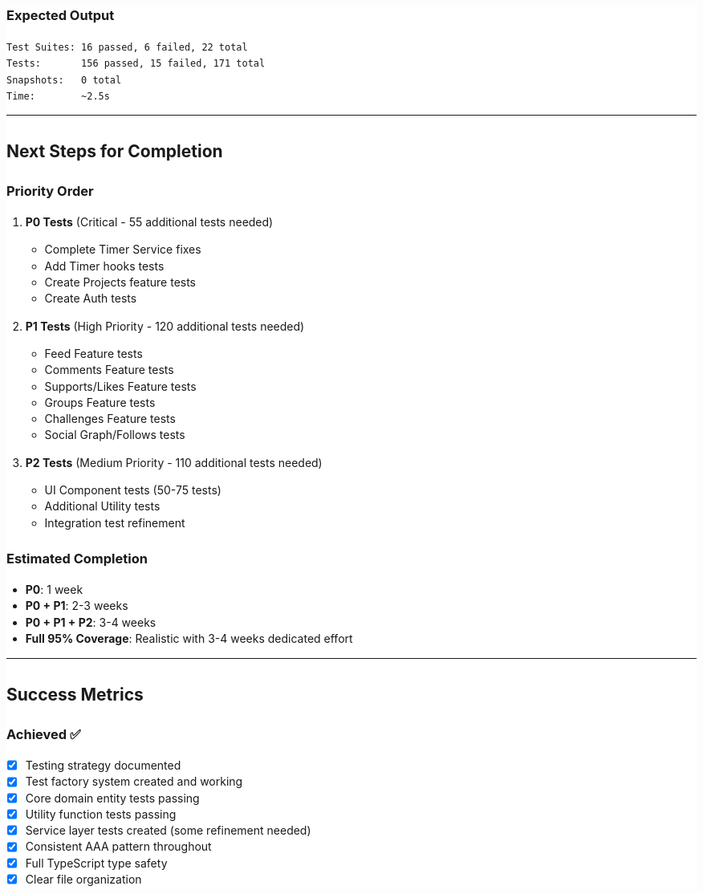 ### Expected Output

```
Test Suites: 16 passed, 6 failed, 22 total
Tests:       156 passed, 15 failed, 171 total
Snapshots:   0 total
Time:        ~2.5s
```

---

## Next Steps for Completion

### Priority Order

1. **P0 Tests** (Critical - 55 additional tests needed)
   - Complete Timer Service fixes
   - Add Timer hooks tests
   - Create Projects feature tests
   - Create Auth tests

2. **P1 Tests** (High Priority - 120 additional tests needed)
   - Feed Feature tests
   - Comments Feature tests
   - Supports/Likes Feature tests
   - Groups Feature tests
   - Challenges Feature tests
   - Social Graph/Follows tests

3. **P2 Tests** (Medium Priority - 110 additional tests needed)
   - UI Component tests (50-75 tests)
   - Additional Utility tests
   - Integration test refinement

### Estimated Completion

- **P0**: 1 week
- **P0 + P1**: 2-3 weeks
- **P0 + P1 + P2**: 3-4 weeks
- **Full 95% Coverage**: Realistic with 3-4 weeks dedicated effort

---

## Success Metrics

### Achieved ✅

- [x] Testing strategy documented
- [x] Test factory system created and working
- [x] Core domain entity tests passing
- [x] Utility function tests passing
- [x] Service layer tests created (some refinement needed)
- [x] Consistent AAA pattern throughout
- [x] Full TypeScript type safety
- [x] Clear file organization
